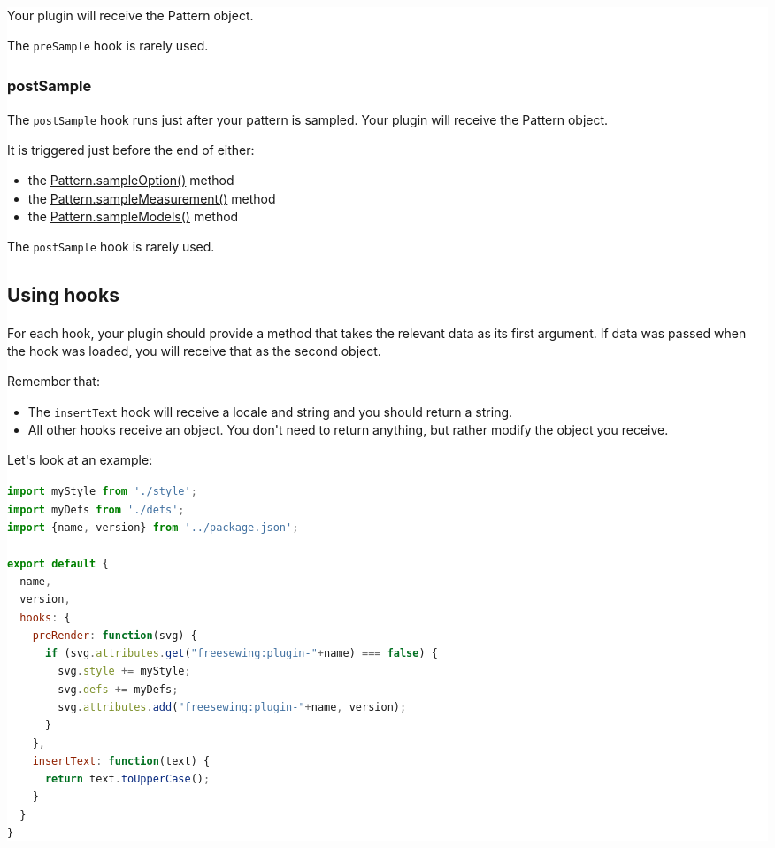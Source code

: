 Your plugin will receive the Pattern object. 

<Note>

The `preSample` hook is rarely used.

</Note>

### postSample

The `postSample` hook runs just after your pattern is sampled. Your plugin will receive the Pattern object.

It is triggered just before the end of either:

 - the [Pattern.sampleOption()](/en/docs/developer/api/pattern/#patternsampleoption) method
 - the [Pattern.sampleMeasurement()](/en/docs/developer/api/pattern/#patternsamplemeasurement) method
 - the [Pattern.sampleModels()](/en/docs/developer/api/pattern/#patternsamplemodels) method

<Note>

The `postSample` hook is rarely used.

</Note>

## Using hooks

For each hook, your plugin should provide a method that takes the relevant data as its first argument. If data was passed when the hook was loaded, you will receive that as the second object.

Remember that:

 - The `insertText` hook will receive a locale and string and you should return a string.
 - All other hooks receive an object. You don't need to return anything, but rather modify the object you receive.

Let's look at an example:

```js
import myStyle from './style';
import myDefs from './defs';
import {name, version} from '../package.json';

export default {
  name,
  version,
  hooks: {
    preRender: function(svg) {
      if (svg.attributes.get("freesewing:plugin-"+name) === false) {
        svg.style += myStyle;
        svg.defs += myDefs;
        svg.attributes.add("freesewing:plugin-"+name, version);
      }
    },
    insertText: function(text) {
      return text.toUpperCase();
    }
  }
}
```
